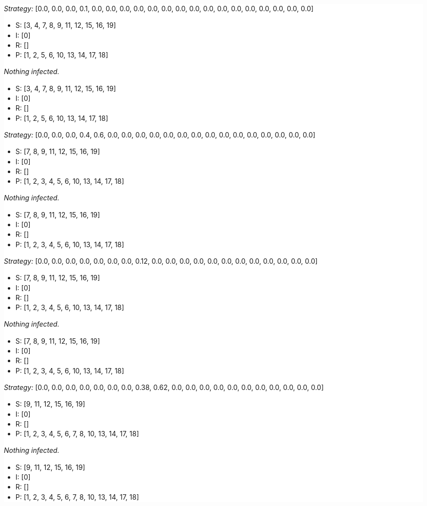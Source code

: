_Strategy:_ [0.0, 0.0, 0.0, 0.1, 0.0, 0.0, 0.0, 0.0, 0.0, 0.0, 0.0, 0.0, 0.0, 0.0, 0.0, 0.0, 0.0, 0.0, 0.0, 0.0]

 * S: [3, 4, 7, 8, 9, 11, 12, 15, 16, 19]
 * I: [0]
 * R: []
 * P: [1, 2, 5, 6, 10, 13, 14, 17, 18]

_Nothing infected._
 * S: [3, 4, 7, 8, 9, 11, 12, 15, 16, 19]
 * I: [0]
 * R: []
 * P: [1, 2, 5, 6, 10, 13, 14, 17, 18]

_Strategy:_ [0.0, 0.0, 0.0, 0.4, 0.6, 0.0, 0.0, 0.0, 0.0, 0.0, 0.0, 0.0, 0.0, 0.0, 0.0, 0.0, 0.0, 0.0, 0.0, 0.0]

 * S: [7, 8, 9, 11, 12, 15, 16, 19]
 * I: [0]
 * R: []
 * P: [1, 2, 3, 4, 5, 6, 10, 13, 14, 17, 18]

_Nothing infected._
 * S: [7, 8, 9, 11, 12, 15, 16, 19]
 * I: [0]
 * R: []
 * P: [1, 2, 3, 4, 5, 6, 10, 13, 14, 17, 18]

_Strategy:_ [0.0, 0.0, 0.0, 0.0, 0.0, 0.0, 0.0, 0.12, 0.0, 0.0, 0.0, 0.0, 0.0, 0.0, 0.0, 0.0, 0.0, 0.0, 0.0, 0.0]

 * S: [7, 8, 9, 11, 12, 15, 16, 19]
 * I: [0]
 * R: []
 * P: [1, 2, 3, 4, 5, 6, 10, 13, 14, 17, 18]

_Nothing infected._
 * S: [7, 8, 9, 11, 12, 15, 16, 19]
 * I: [0]
 * R: []
 * P: [1, 2, 3, 4, 5, 6, 10, 13, 14, 17, 18]

_Strategy:_ [0.0, 0.0, 0.0, 0.0, 0.0, 0.0, 0.0, 0.38, 0.62, 0.0, 0.0, 0.0, 0.0, 0.0, 0.0, 0.0, 0.0, 0.0, 0.0, 0.0]

 * S: [9, 11, 12, 15, 16, 19]
 * I: [0]
 * R: []
 * P: [1, 2, 3, 4, 5, 6, 7, 8, 10, 13, 14, 17, 18]

_Nothing infected._
 * S: [9, 11, 12, 15, 16, 19]
 * I: [0]
 * R: []
 * P: [1, 2, 3, 4, 5, 6, 7, 8, 10, 13, 14, 17, 18]
